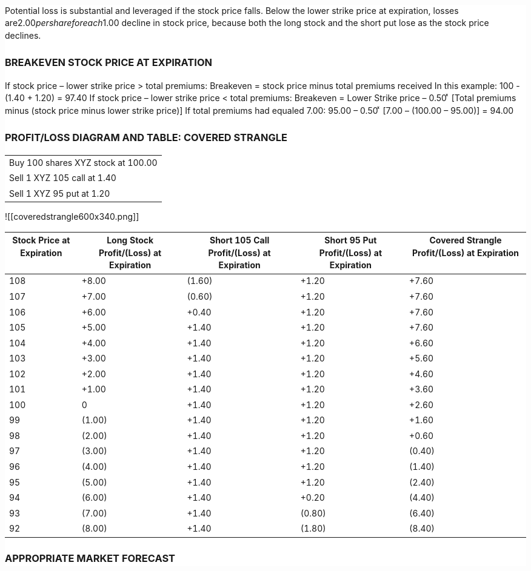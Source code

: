 Potential loss is substantial and leveraged if the stock price falls. Below the lower strike price at expiration, losses are$2.00 per share for each$1.00 decline in stock price, because both the long stock and the short put lose as the stock price declines.

### BREAKEVEN STOCK PRICE AT EXPIRATION

If stock price – lower strike price > total premiums: Breakeven = stock price minus total premiums received In this example: 100 - (1.40 + 1.20) = 97.40 If stock price – lower strike price < total premiums: Breakeven = Lower Strike price – 0.50 ͯ \[Total premiums minus (stock price minus lower strike price)\] If total premiums had equaled 7.00: 95.00 – 0.50 ͯ \[7.00 – (100.00 – 95.00)\] = 94.00

### PROFIT/LOSS DIAGRAM AND TABLE: COVERED STRANGLE

<table><tbody><tr><td>Buy 100 shares XYZ stock at 100.00</td></tr><tr><td>Sell 1 XYZ 105 call at 1.40</td></tr><tr><td>Sell 1 XYZ 95 put at 1.20</td></tr></tbody></table>

![[coveredstrangle600x340.png]]

| Stock Price at Expiration | Long Stock Profit/(Loss) at Expiration | Short 105 Call Profit/(Loss) at Expiration | Short 95 Put Profit/(Loss) at Expiration | Covered Strangle Profit/(Loss) at Expiration |
| --- | --- | --- | --- | --- |
| 108 | +8.00 | (1.60) | +1.20 | +7.60 |
| 107 | +7.00 | (0.60) | +1.20 | +7.60 |
| 106 | +6.00 | +0.40 | +1.20 | +7.60 |
| 105 | +5.00 | +1.40 | +1.20 | +7.60 |
| 104 | +4.00 | +1.40 | +1.20 | +6.60 |
| 103 | +3.00 | +1.40 | +1.20 | +5.60 |
| 102 | +2.00 | +1.40 | +1.20 | +4.60 |
| 101 | +1.00 | +1.40 | +1.20 | +3.60 |
| 100 | 0 | +1.40 | +1.20 | +2.60 |
| 99 | (1.00) | +1.40 | +1.20 | +1.60 |
| 98 | (2.00) | +1.40 | +1.20 | +0.60 |
| 97 | (3.00) | +1.40 | +1.20 | (0.40) |
| 96 | (4.00) | +1.40 | +1.20 | (1.40) |
| 95 | (5.00) | +1.40 | +1.20 | (2.40) |
| 94 | (6.00) | +1.40 | +0.20 | (4.40) |
| 93 | (7.00) | +1.40 | (0.80) | (6.40) |
| 92 | (8.00) | +1.40 | (1.80) | (8.40) |

### APPROPRIATE MARKET FORECAST
